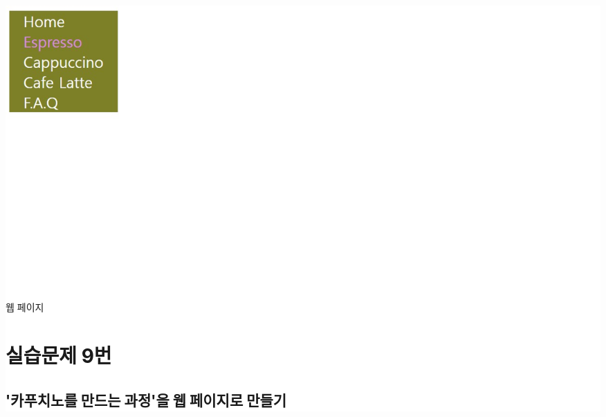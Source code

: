 <img width="800" src="./img/Q8-1.jpg" alt="실습문제 8번" >
<p>웹 페이지</p>

# 실습문제 9번
<h2>'카푸치노를 만드는 과정'을 웹 페이지로 만들기</h2>